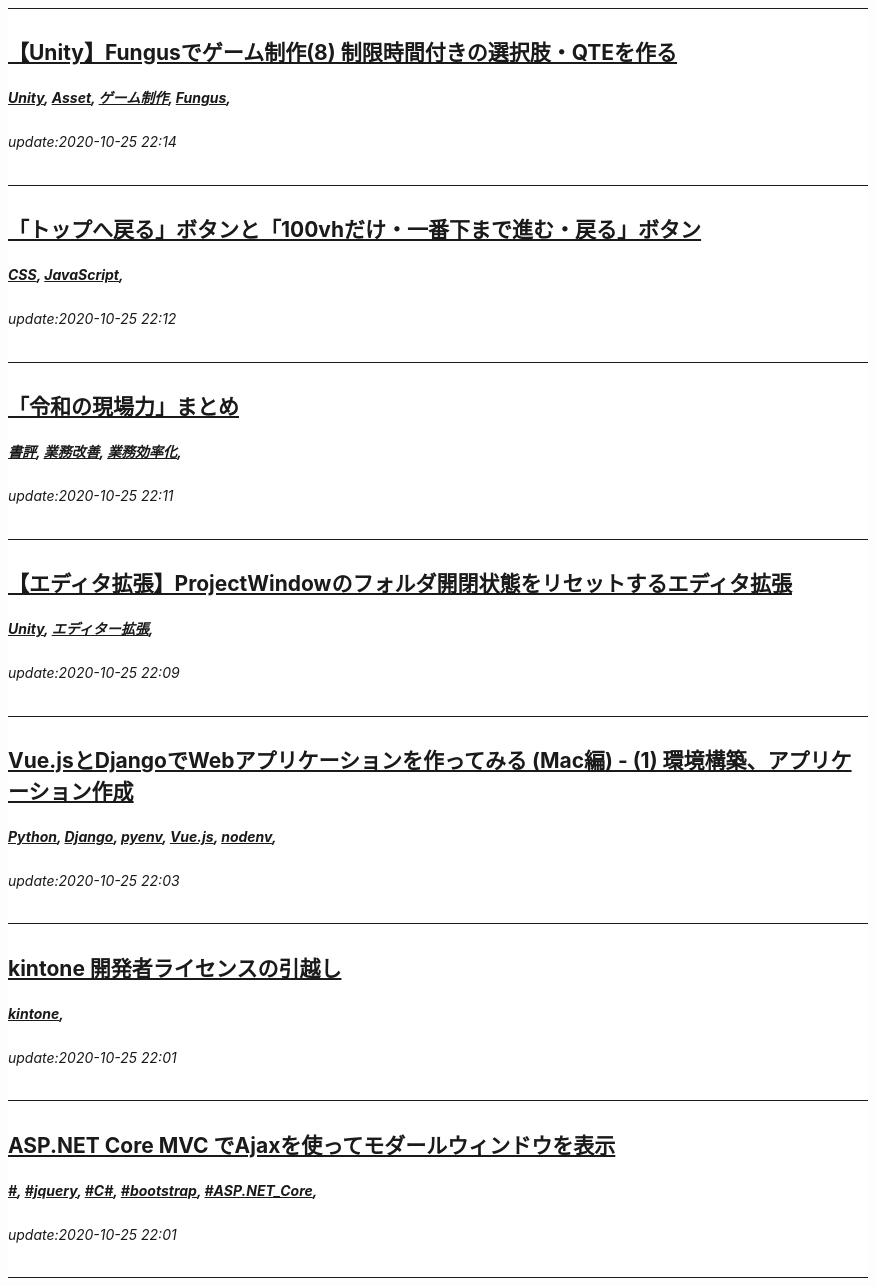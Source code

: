 
---
## [【Unity】Fungusでゲーム制作(8) 制限時間付きの選択肢・QTEを作る](https://qiita.com/Kirikabu_ueda/items/d168a012bfab0036da36)
##### [Unity](https://qiita.com/tags/Unity), [Asset](https://qiita.com/tags/Asset), [ゲーム制作](https://qiita.com/tags/ゲーム制作), [Fungus](https://qiita.com/tags/Fungus), 
###### update:2020-10-25 22:14
---
## [「トップへ戻る」ボタンと「100vhだけ・一番下まで進む・戻る」ボタン](https://qiita.com/sarap422/items/b30751096772ff9f5a33)
##### [CSS](https://qiita.com/tags/CSS), [JavaScript](https://qiita.com/tags/JavaScript), 
###### update:2020-10-25 22:12
---
## [「令和の現場力」まとめ](https://qiita.com/masao-isap10/items/83f19eea8db160fdb5d3)
##### [書評](https://qiita.com/tags/書評), [業務改善](https://qiita.com/tags/業務改善), [業務効率化](https://qiita.com/tags/業務効率化), 
###### update:2020-10-25 22:11
---
## [【エディタ拡張】ProjectWindowのフォルダ開閉状態をリセットするエディタ拡張](https://qiita.com/t-matsunaga/items/2756781803dab51d4109)
##### [Unity](https://qiita.com/tags/Unity), [エディター拡張](https://qiita.com/tags/エディター拡張), 
###### update:2020-10-25 22:09
---
## [Vue.jsとDjangoでWebアプリケーションを作ってみる (Mac編) - (1) 環境構築、アプリケーション作成](https://qiita.com/murakami77/items/d8d395014bd0ecf1b3cc)
##### [Python](https://qiita.com/tags/Python), [Django](https://qiita.com/tags/Django), [pyenv](https://qiita.com/tags/pyenv), [Vue.js](https://qiita.com/tags/Vue.js), [nodenv](https://qiita.com/tags/nodenv), 
###### update:2020-10-25 22:03
---
## [kintone 開発者ライセンスの引越し](https://qiita.com/sy250f/items/abfd3c823577dc48cc08)
##### [kintone](https://qiita.com/tags/kintone), 
###### update:2020-10-25 22:01
---
## [ASP.NET Core MVC でAjaxを使ってモダールウィンドウを表示](https://qiita.com/ash_enginner/items/ab18034341c6161f0e8c)
##### [#](https://qiita.com/tags/#), [#jquery](https://qiita.com/tags/#jquery), [#C#](https://qiita.com/tags/#C#), [#bootstrap](https://qiita.com/tags/#bootstrap), [#ASP.NET_Core](https://qiita.com/tags/#ASP.NET_Core), 
###### update:2020-10-25 22:01
---
